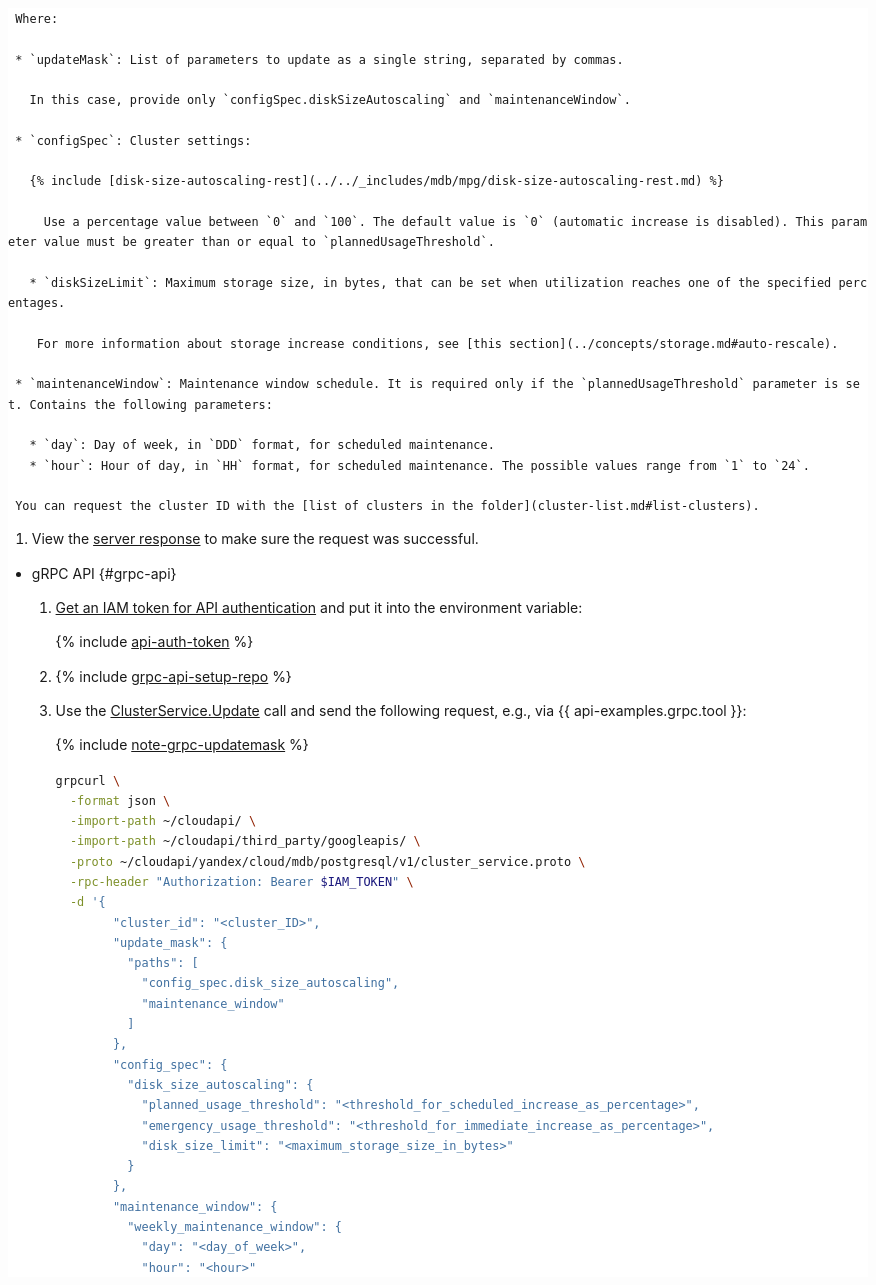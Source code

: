      Where:

     * `updateMask`: List of parameters to update as a single string, separated by commas.

       In this case, provide only `configSpec.diskSizeAutoscaling` and `maintenanceWindow`.

     * `configSpec`: Cluster settings:
       
       {% include [disk-size-autoscaling-rest](../../_includes/mdb/mpg/disk-size-autoscaling-rest.md) %}

         Use a percentage value between `0` and `100`. The default value is `0` (automatic increase is disabled). This parameter value must be greater than or equal to `plannedUsageThreshold`.

       * `diskSizeLimit`: Maximum storage size, in bytes, that can be set when utilization reaches one of the specified percentages.

        For more information about storage increase conditions, see [this section](../concepts/storage.md#auto-rescale).

     * `maintenanceWindow`: Maintenance window schedule. It is required only if the `plannedUsageThreshold` parameter is set. Contains the following parameters:

       * `day`: Day of week, in `DDD` format, for scheduled maintenance.
       * `hour`: Hour of day, in `HH` format, for scheduled maintenance. The possible values range from `1` to `24`.

     You can request the cluster ID with the [list of clusters in the folder](cluster-list.md#list-clusters).

  1. View the [server response](../api-ref/Cluster/update.md#yandex.cloud.operation.Operation) to make sure the request was successful.

- gRPC API {#grpc-api}

  1. [Get an IAM token for API authentication](../api-ref/authentication.md) and put it into the environment variable:

     {% include [api-auth-token](../../_includes/mdb/api-auth-token.md) %}

  1. {% include [grpc-api-setup-repo](../../_includes/mdb/grpc-api-setup-repo.md) %}
  1. Use the [ClusterService.Update](../api-ref/grpc/Cluster/update.md) call and send the following request, e.g., via {{ api-examples.grpc.tool }}:

     {% include [note-grpc-updatemask](../../_includes/note-grpc-api-updatemask.md) %}

     ```bash
     grpcurl \
       -format json \
       -import-path ~/cloudapi/ \
       -import-path ~/cloudapi/third_party/googleapis/ \
       -proto ~/cloudapi/yandex/cloud/mdb/postgresql/v1/cluster_service.proto \
       -rpc-header "Authorization: Bearer $IAM_TOKEN" \
       -d '{
             "cluster_id": "<cluster_ID>",
             "update_mask": {
               "paths": [
                 "config_spec.disk_size_autoscaling",
                 "maintenance_window"
               ]
             },
             "config_spec": {
               "disk_size_autoscaling": {
                 "planned_usage_threshold": "<threshold_for_scheduled_increase_as_percentage>",
                 "emergency_usage_threshold": "<threshold_for_immediate_increase_as_percentage>",
                 "disk_size_limit": "<maximum_storage_size_in_bytes>"
               }
             },
             "maintenance_window": {
               "weekly_maintenance_window": {
                 "day": "<day_of_week>",
                 "hour": "<hour>"